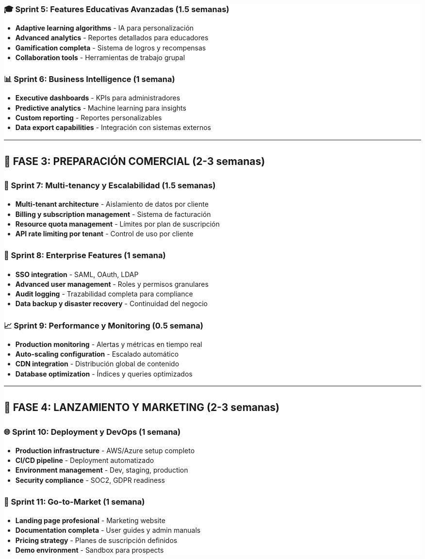 ### 🎓 Sprint 5: Features Educativas Avanzadas (1.5 semanas)
- **Adaptive learning algorithms** - IA para personalización
- **Advanced analytics** - Reportes detallados para educadores
- **Gamification completa** - Sistema de logros y recompensas
- **Collaboration tools** - Herramientas de trabajo grupal

### 📊 Sprint 6: Business Intelligence (1 semana)
- **Executive dashboards** - KPIs para administradores
- **Predictive analytics** - Machine learning para insights
- **Custom reporting** - Reportes personalizables
- **Data export capabilities** - Integración con sistemas externos

---

## 🏢 FASE 3: PREPARACIÓN COMERCIAL (2-3 semanas)

### 💼 Sprint 7: Multi-tenancy y Escalabilidad (1.5 semanas)
- **Multi-tenant architecture** - Aislamiento de datos por cliente
- **Billing y subscription management** - Sistema de facturación
- **Resource quota management** - Límites por plan de suscripción
- **API rate limiting por tenant** - Control de uso por cliente

### 🔐 Sprint 8: Enterprise Features (1 semana)
- **SSO integration** - SAML, OAuth, LDAP
- **Advanced user management** - Roles y permisos granulares
- **Audit logging** - Trazabilidad completa para compliance
- **Data backup y disaster recovery** - Continuidad del negocio

### 📈 Sprint 9: Performance y Monitoring (0.5 semana)
- **Production monitoring** - Alertas y métricas en tiempo real
- **Auto-scaling configuration** - Escalado automático
- **CDN integration** - Distribución global de contenido
- **Database optimization** - Índices y queries optimizados

---

## 🎯 FASE 4: LANZAMIENTO Y MARKETING (2-3 semanas)

### 🌐 Sprint 10: Deployment y DevOps (1 semana)
- **Production infrastructure** - AWS/Azure setup completo
- **CI/CD pipeline** - Deployment automatizado
- **Environment management** - Dev, staging, production
- **Security compliance** - SOC2, GDPR readiness

### 📢 Sprint 11: Go-to-Market (1 semana)
- **Landing page profesional** - Marketing website
- **Documentation completa** - User guides y admin manuals  
- **Pricing strategy** - Planes de suscripción definidos
- **Demo environment** - Sandbox para prospects

